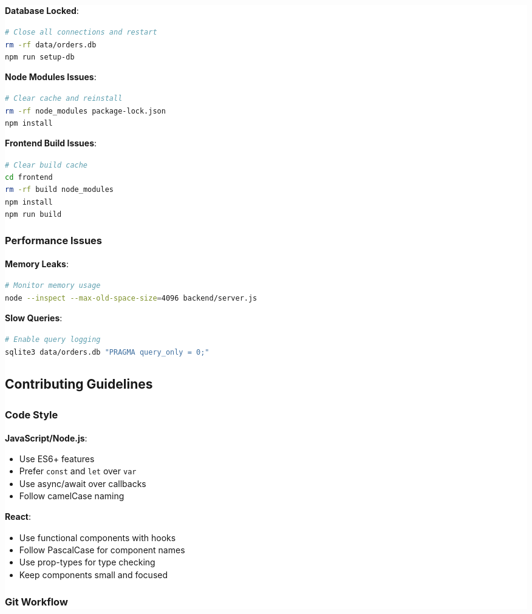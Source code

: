 **Database Locked**:
```bash
# Close all connections and restart
rm -rf data/orders.db
npm run setup-db
```

**Node Modules Issues**:
```bash
# Clear cache and reinstall
rm -rf node_modules package-lock.json
npm install
```

**Frontend Build Issues**:
```bash
# Clear build cache
cd frontend
rm -rf build node_modules
npm install
npm run build
```

### Performance Issues

**Memory Leaks**:
```bash
# Monitor memory usage
node --inspect --max-old-space-size=4096 backend/server.js
```

**Slow Queries**:
```bash
# Enable query logging
sqlite3 data/orders.db "PRAGMA query_only = 0;"
```

## Contributing Guidelines

### Code Style

**JavaScript/Node.js**:
- Use ES6+ features
- Prefer `const` and `let` over `var`
- Use async/await over callbacks
- Follow camelCase naming

**React**:
- Use functional components with hooks
- Follow PascalCase for component names
- Use prop-types for type checking
- Keep components small and focused

### Git Workflow
